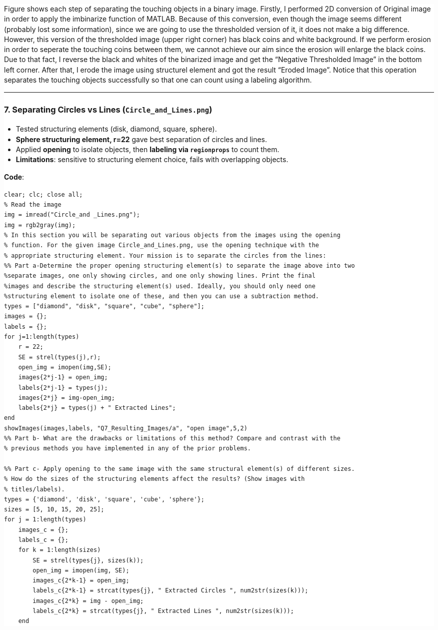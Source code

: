 Figure shows each step of separating the touching objects in a binary image. Firstly, I performed 2D conversion of Original image in order to apply the imbinarize function of MATLAB. Because of this conversion, even though the image seems different (probably lost some information), since we are going to use the thresholded version of it, it does not make a big difference. However, this version of the thresholded image (upper right corner) has black coins and white background. If we perform erosion in order to seperate the touching coins between them, we cannot achieve our aim since the erosion will enlarge the black coins. Due to that fact, I reverse the black and whites of the binarized image and get the “Negative Thresholded Image” in the bottom left corner. After that, I erode the image using structurel element and got the result “Eroded Image”. Notice that this operation separates the touching objects successfully so that one can count using a labeling algorithm. 


---

### 7. Separating Circles vs Lines (`Circle_and_Lines.png`)
- Tested structuring elements (disk, diamond, square, sphere).  
- **Sphere structuring element, r=22** gave best separation of circles and lines.  
- Applied **opening** to isolate objects, then **labeling via `regionprops`** to count them.  
- **Limitations**: sensitive to structuring element choice, fails with overlapping objects.  

**Code**:
```
clear; clc; close all;
% Read the image
img = imread("Circle_and _Lines.png");
img = rgb2gray(img);
% In this section you will be separating out various objects from the images using the opening
% function. For the given image Circle_and_Lines.png, use the opening technique with the
% appropriate structuring element. Your mission is to separate the circles from the lines:
%% Part a-Determine the proper opening structuring element(s) to separate the image above into two
%separate images, one only showing circles, and one only showing lines. Print the final
%images and describe the structuring element(s) used. Ideally, you should only need one
%structuring element to isolate one of these, and then you can use a subtraction method.
types = ["diamond", "disk", "square", "cube", "sphere"];
images = {};
labels = {};
for j=1:length(types)
    r = 22;
    SE = strel(types(j),r);
    open_img = imopen(img,SE);
    images{2*j-1} = open_img;
    labels{2*j-1} = types(j);
    images{2*j} = img-open_img;
    labels{2*j} = types(j) + " Extracted Lines";
end
showImages(images,labels, "Q7_Resulting_Images/a", "open image",5,2)
%% Part b- What are the drawbacks or limitations of this method? Compare and contrast with the
% previous methods you have implemented in any of the prior problems.

%% Part c- Apply opening to the same image with the same structural element(s) of different sizes.
% How do the sizes of the structuring elements affect the results? (Show images with
% titles/labels).
types = {'diamond', 'disk', 'square', 'cube', 'sphere'};
sizes = [5, 10, 15, 20, 25];
for j = 1:length(types)
    images_c = {};
    labels_c = {};
    for k = 1:length(sizes)
        SE = strel(types{j}, sizes(k));
        open_img = imopen(img, SE);
        images_c{2*k-1} = open_img;
        labels_c{2*k-1} = strcat(types{j}, " Extracted Circles ", num2str(sizes(k)));
        images_c{2*k} = img - open_img;
        labels_c{2*k} = strcat(types{j}, " Extracted Lines ", num2str(sizes(k)));
    end
```